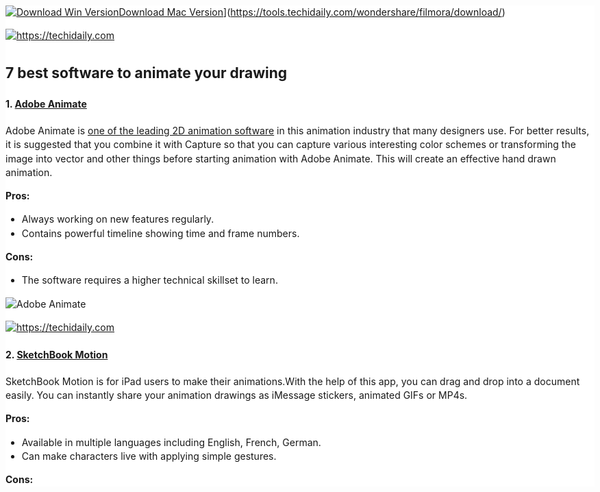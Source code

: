 [![Download Win Version](https://images.wondershare.com/filmora/guide/download-btn-win-pro.png)](https://tools.techidaily.com/wondershare/filmora/download/)[Download Mac Version](https://images.wondershare.com/filmora/guide/download-btn-mac-pro.png)](https://tools.techidaily.com/wondershare/filmora/download/)


<a href="https://appsumo.8odi.net/c/5597632/2082529/7443" target="_top" id="2082529">
  <img src="//a.impactradius-go.com/display-ad/7443-2082529" border="0" alt="https://techidaily.com" width="728" height="90"/>
</a>
<img height="0" width="0" src="https://appsumo.8odi.net/i/5597632/2082529/7443" style="position:absolute;visibility:hidden;" border="0" />


## 7 best software to animate your drawing

#### 1. [Adobe Animate](https://www.adobe.com/products/animate.html)

Adobe Animate is [one of the leading 2D animation software](https://tools.techidaily.com/wondershare/filmora/download/) in this animation industry that many designers use. For better results, it is suggested that you combine it with Capture so that you can capture various interesting color schemes or transforming the image into vector and other things before starting animation with Adobe Animate. This will create an effective hand drawn animation.

**Pros:**

* Always working on new features regularly.
* Contains powerful timeline showing time and frame numbers.

**Cons:**

* The software requires a higher technical skillset to learn.

![Adobe Animate](https://images.wondershare.com/filmora/article-images/Adobe-Animate.JPG)


<a href="https://appsumo.8odi.net/c/5597632/2082526/7443" target="_top" id="2082526">
  <img src="//a.impactradius-go.com/display-ad/7443-2082526" border="0" alt="https://techidaily.com" width="728" height="90"/>
</a>
<img height="0" width="0" src="https://appsumo.8odi.net/i/5597632/2082526/7443" style="position:absolute;visibility:hidden;" border="0" />


#### 2. [SketchBook Motion](https://itunes.apple.com/us/app/sketchbook-motion/id1061224933?mt=8)

SketchBook Motion is for iPad users to make their animations.With the help of this app, you can drag and drop into a document easily. You can instantly share your animation drawings as iMessage stickers, animated GIFs or MP4s.

**Pros:**

* Available in multiple languages including English, French, German.
* Can make characters live with applying simple gestures.

**Cons:**
